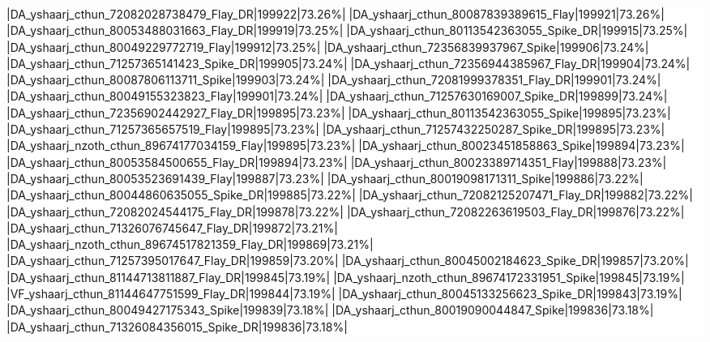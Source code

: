 |DA_yshaarj_cthun_72082028738479_Flay_DR|199922|73.26%|
|DA_yshaarj_cthun_80087839389615_Flay|199921|73.26%|
|DA_yshaarj_cthun_80053488031663_Flay_DR|199919|73.25%|
|DA_yshaarj_cthun_80113542363055_Spike_DR|199915|73.25%|
|DA_yshaarj_cthun_80049229772719_Flay|199912|73.25%|
|DA_yshaarj_cthun_72356839937967_Spike|199906|73.24%|
|DA_yshaarj_cthun_71257365141423_Spike_DR|199905|73.24%|
|DA_yshaarj_cthun_72356944385967_Flay_DR|199904|73.24%|
|DA_yshaarj_cthun_80087806113711_Spike|199903|73.24%|
|DA_yshaarj_cthun_72081999378351_Flay_DR|199901|73.24%|
|DA_yshaarj_cthun_80049155323823_Flay|199901|73.24%|
|DA_yshaarj_cthun_71257630169007_Spike_DR|199899|73.24%|
|DA_yshaarj_cthun_72356902442927_Flay_DR|199895|73.23%|
|DA_yshaarj_cthun_80113542363055_Spike|199895|73.23%|
|DA_yshaarj_cthun_71257365657519_Flay|199895|73.23%|
|DA_yshaarj_cthun_71257432250287_Spike_DR|199895|73.23%|
|DA_yshaarj_nzoth_cthun_89674177034159_Flay|199895|73.23%|
|DA_yshaarj_cthun_80023451858863_Spike|199894|73.23%|
|DA_yshaarj_cthun_80053584500655_Flay_DR|199894|73.23%|
|DA_yshaarj_cthun_80023389714351_Flay|199888|73.23%|
|DA_yshaarj_cthun_80053523691439_Flay|199887|73.23%|
|DA_yshaarj_cthun_80019098171311_Spike|199886|73.22%|
|DA_yshaarj_cthun_80044860635055_Spike_DR|199885|73.22%|
|DA_yshaarj_cthun_72082125207471_Flay_DR|199882|73.22%|
|DA_yshaarj_cthun_72082024544175_Flay_DR|199878|73.22%|
|DA_yshaarj_cthun_72082263619503_Flay_DR|199876|73.22%|
|DA_yshaarj_cthun_71326076745647_Flay_DR|199872|73.21%|
|DA_yshaarj_nzoth_cthun_89674517821359_Flay_DR|199869|73.21%|
|DA_yshaarj_cthun_71257395017647_Flay_DR|199859|73.20%|
|DA_yshaarj_cthun_80045002184623_Spike_DR|199857|73.20%|
|DA_yshaarj_cthun_81144713811887_Flay_DR|199845|73.19%|
|DA_yshaarj_nzoth_cthun_89674172331951_Spike|199845|73.19%|
|VF_yshaarj_cthun_81144647751599_Flay_DR|199844|73.19%|
|DA_yshaarj_cthun_80045133256623_Spike_DR|199843|73.19%|
|DA_yshaarj_cthun_80049427175343_Spike|199839|73.18%|
|DA_yshaarj_cthun_80019090044847_Spike|199836|73.18%|
|DA_yshaarj_cthun_71326084356015_Spike_DR|199836|73.18%|